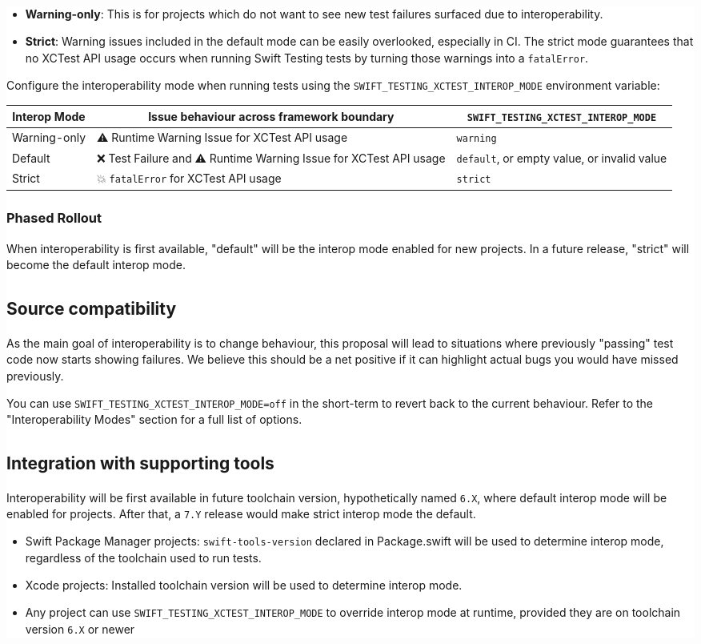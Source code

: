 - **Warning-only**: This is for projects which do not want to see new test
  failures surfaced due to interoperability.

- **Strict**: Warning issues included in the default mode can be easily
  overlooked, especially in CI. The strict mode guarantees that no XCTest API
  usage occurs when running Swift Testing tests by turning those warnings into a
  `fatalError`.

Configure the interoperability mode when running tests using the
`SWIFT_TESTING_XCTEST_INTEROP_MODE` environment variable:

| Interop Mode | Issue behaviour across framework boundary                         | `SWIFT_TESTING_XCTEST_INTEROP_MODE`         |
| ------------ | ----------------------------------------------------------------- | ------------------------------------------- |
| Warning-only | ⚠️ Runtime Warning Issue for XCTest API usage                     | `warning`                                   |
| Default      | ❌ Test Failure and ⚠️ Runtime Warning Issue for XCTest API usage | `default`, or empty value, or invalid value |
| Strict       | 💥 `fatalError` for XCTest API usage                              | `strict`                                    |



### Phased Rollout

When interoperability is first available, "default" will be the interop mode
enabled for new projects. In a future release, "strict" will become the default
interop mode.

## Source compatibility

As the main goal of interoperability is to change behaviour, this proposal will
lead to situations where previously "passing" test code now starts showing
failures. We believe this should be a net positive if it can highlight actual
bugs you would have missed previously.

You can use `SWIFT_TESTING_XCTEST_INTEROP_MODE=off` in the short-term to revert back to
the current behaviour. Refer to the "Interoperability Modes" section for a full list
of options.

## Integration with supporting tools

Interoperability will be first available in future toolchain version,
hypothetically named `6.X`, where default interop mode will be enabled for
projects. After that, a `7.Y` release would make strict interop mode the
default.

- Swift Package Manager projects: `swift-tools-version` declared in
  Package.swift will be used to determine interop mode, regardless of the
  toolchain used to run tests.

- Xcode projects: Installed toolchain version will be used to determine interop
  mode.

- Any project can use `SWIFT_TESTING_XCTEST_INTEROP_MODE` to override interop
  mode at runtime, provided they are on toolchain version `6.X` or newer
